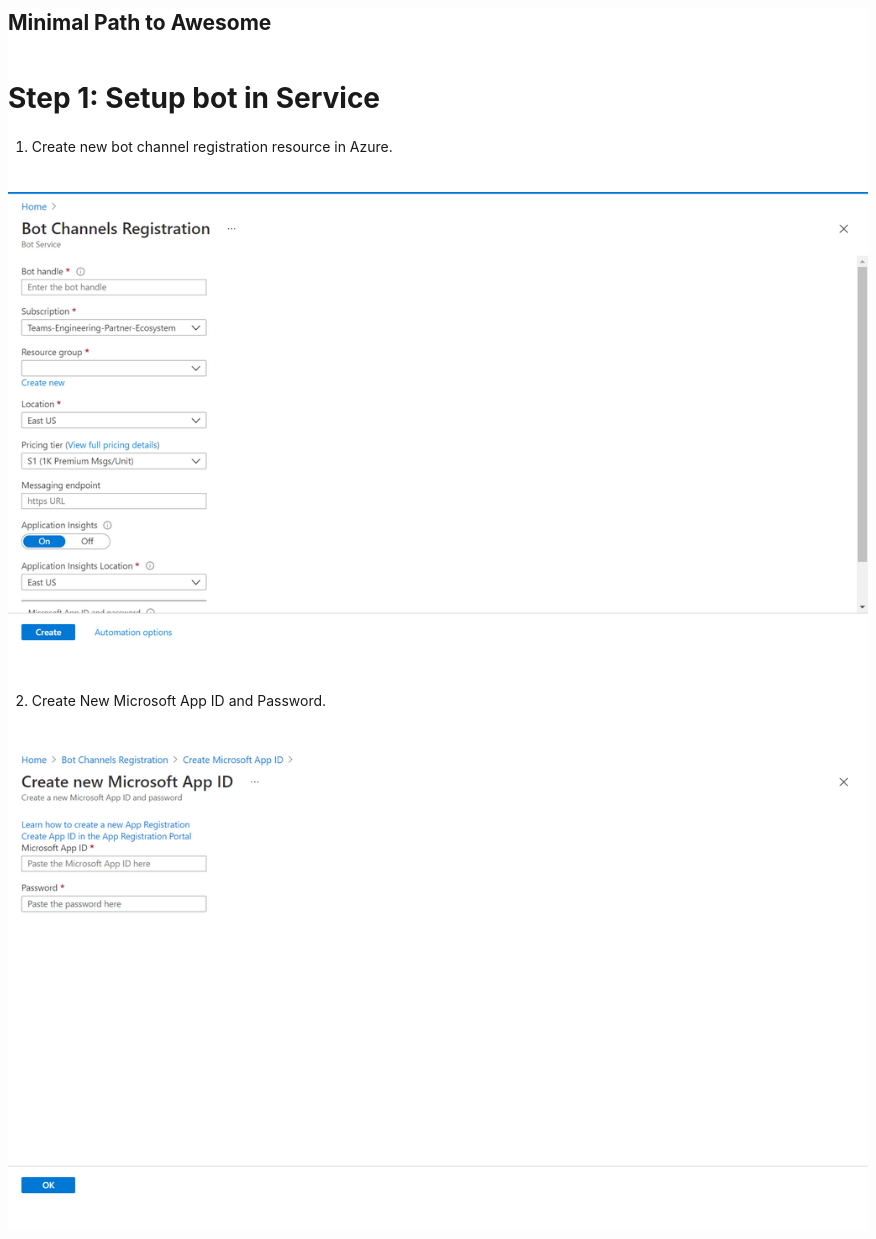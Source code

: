
## Minimal Path to Awesome

Step 1: Setup bot in Service
====================================
1. Create new bot channel registration resource in Azure.

<img src="./Docs/Images/BotChannelReg.png" alt="Bot Channel Reg" width="1000" height="500">


2. Create New Microsoft App ID and Password.

<img src="./Docs/Images/CreateNewMicrosoftAppId.png" alt="Create New Microsoft App Id" width="1000" height="500">

